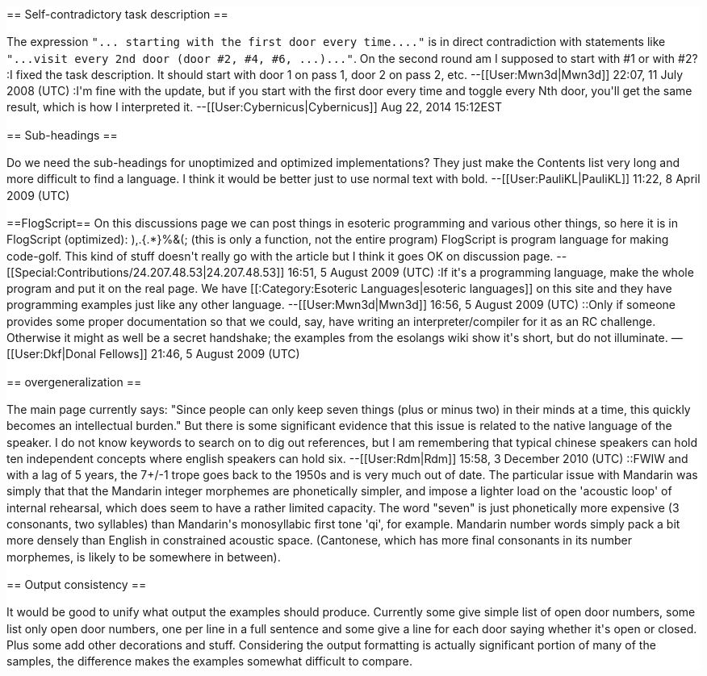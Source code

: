 == Self-contradictory task description ==

The expression <tt>"... starting with the first door every time...."</tt> is in direct contradiction with statements like <tt>"...visit every 2nd door (door #2, #4, #6, ...)..."</tt>. On the second round am I supposed to start with #1 or with #2?
:I fixed the task description. It should start with door 1 on pass 1, door 2 on pass 2, etc. --[[User:Mwn3d|Mwn3d]] 22:07, 11 July 2008 (UTC)
:I'm fine with the update, but if you start with the first door every time and toggle every Nth door, you'll get the same result, which is how I interpreted it. --[[User:Cybernicus|Cybernicus]] Aug 22, 2014 15:12EST

== Sub-headings ==

Do we need the sub-headings for unoptimized and optimized implementations?
They just make the Contents list very long and more difficult to find a language.
I think it would be better just to use normal text with bold.
--[[User:PauliKL|PauliKL]] 11:22, 8 April 2009 (UTC)

==FlogScript==
On this discussions page we can post things in esoteric programming and various other things, so here it is in FlogScript (optimized):
 ),.{.*}%&(;
(this is only a function, not the entire program) FlogScript is program language for making code-golf. This kind of stuff doesn't really go with the article but I think it goes OK on discussion page. --[[Special:Contributions/24.207.48.53|24.207.48.53]] 16:51, 5 August 2009 (UTC)
:If it's a programming language, make the whole program and put it on the real page. We have [[:Category:Esoteric Languages|esoteric languages]] on this site and they have programming examples just like any other language. --[[User:Mwn3d|Mwn3d]] 16:56, 5 August 2009 (UTC)
::Only if someone provides some proper documentation so that we could, say, have writing an interpreter/compiler for it as an RC challenge. Otherwise it might as well be a secret handshake; the examples from the esolangs wiki show it's short, but do not illuminate. —[[User:Dkf|Donal Fellows]] 21:46, 5 August 2009 (UTC)

== overgeneralization ==

The main page currently says: "Since people can only keep seven things (plus or minus two) in their minds at a time, this quickly becomes an intellectual burden."  But there is some significant evidence that this issue is related to the native language of the speaker.  I do not know keywords to search on to dig out references, but I am remembering that typical chinese speakers can hold ten independent concepts where english speakers can hold six.  --[[User:Rdm|Rdm]] 15:58, 3 December 2010 (UTC)
::FWIW and with a lag of 5 years, the 7+/-1 trope goes back to the 1950s and is very much out of date. The particular issue with Mandarin was simply that that the Mandarin integer morphemes are phonetically simpler, and impose a lighter load on the 'acoustic loop' of internal rehearsal, which does seem to have a rather limited capacity. The word "seven" is just phonetically more expensive (3 consonants, two syllables) than Mandarin's monosyllabic first tone 'qi', for example.  Mandarin number words simply pack a bit more densely than English in constrained acoustic space. (Cantonese, which has more final consonants in its number morphemes, is likely to be somewhere in between).

== Output consistency ==

It would be good to unify what output the examples should produce. Currently some give simple list of open door numbers, some list only open door numbers, one per line in a full sentence and some give a line for each door saying whether it's open or closed. Plus some add other decorations and stuff. Considering the output formatting is actually significant portion of many of the samples, the difference makes the examples somewhat difficult to compare.

